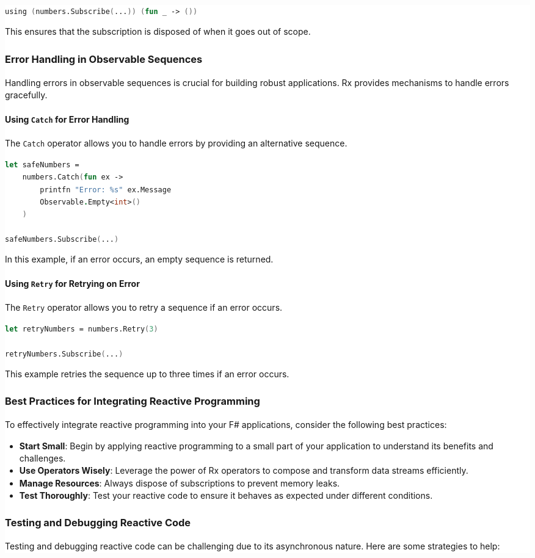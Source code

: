 ```fsharp
using (numbers.Subscribe(...)) (fun _ -> ())
```

This ensures that the subscription is disposed of when it goes out of scope.

### Error Handling in Observable Sequences

Handling errors in observable sequences is crucial for building robust applications. Rx provides mechanisms to handle errors gracefully.

#### Using `Catch` for Error Handling

The `Catch` operator allows you to handle errors by providing an alternative sequence.

```fsharp
let safeNumbers = 
    numbers.Catch(fun ex -> 
        printfn "Error: %s" ex.Message
        Observable.Empty<int>()
    )

safeNumbers.Subscribe(...)
```

In this example, if an error occurs, an empty sequence is returned.

#### Using `Retry` for Retrying on Error

The `Retry` operator allows you to retry a sequence if an error occurs.

```fsharp
let retryNumbers = numbers.Retry(3)

retryNumbers.Subscribe(...)
```

This example retries the sequence up to three times if an error occurs.

### Best Practices for Integrating Reactive Programming

To effectively integrate reactive programming into your F# applications, consider the following best practices:

- **Start Small**: Begin by applying reactive programming to a small part of your application to understand its benefits and challenges.
- **Use Operators Wisely**: Leverage the power of Rx operators to compose and transform data streams efficiently.
- **Manage Resources**: Always dispose of subscriptions to prevent memory leaks.
- **Test Thoroughly**: Test your reactive code to ensure it behaves as expected under different conditions.

### Testing and Debugging Reactive Code

Testing and debugging reactive code can be challenging due to its asynchronous nature. Here are some strategies to help:
